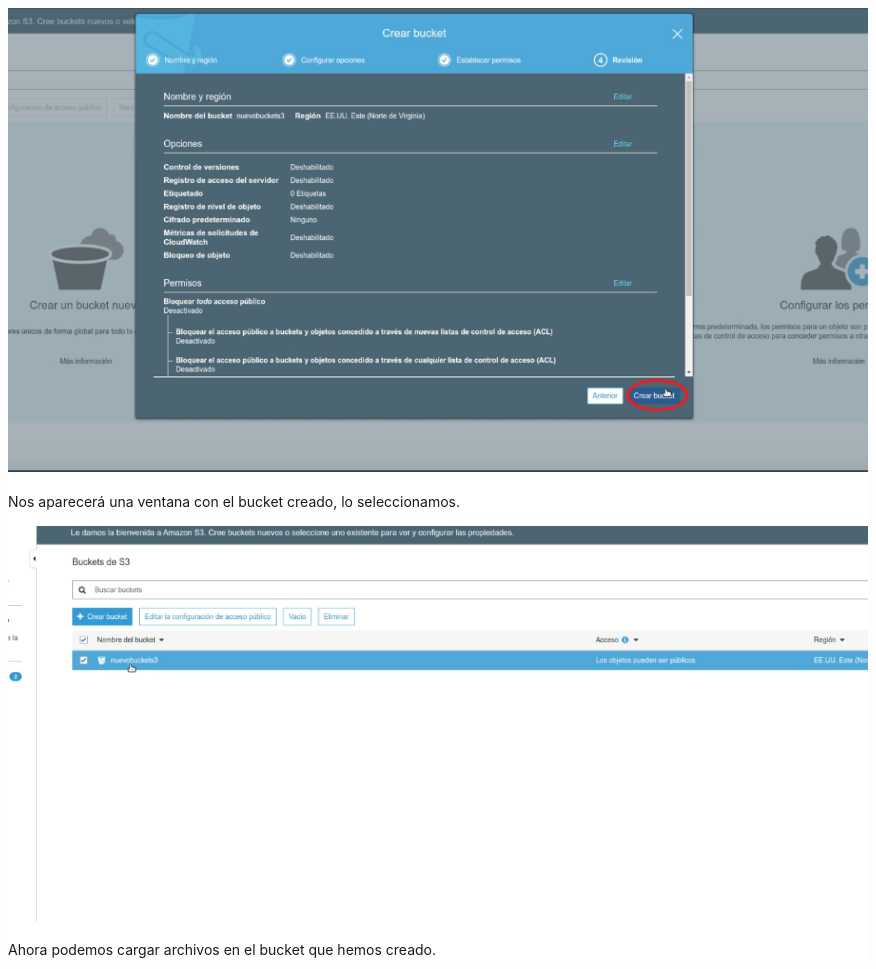 ![](https://github.com/k26duran/Patrones-Arquitecturales/blob/master/img/s3/7.PNG)

Nos aparecerá una ventana con el bucket creado, lo seleccionamos.

![](https://github.com/k26duran/Patrones-Arquitecturales/blob/master/img/s3/8.PNG)

Ahora podemos cargar archivos en el bucket que hemos creado.

